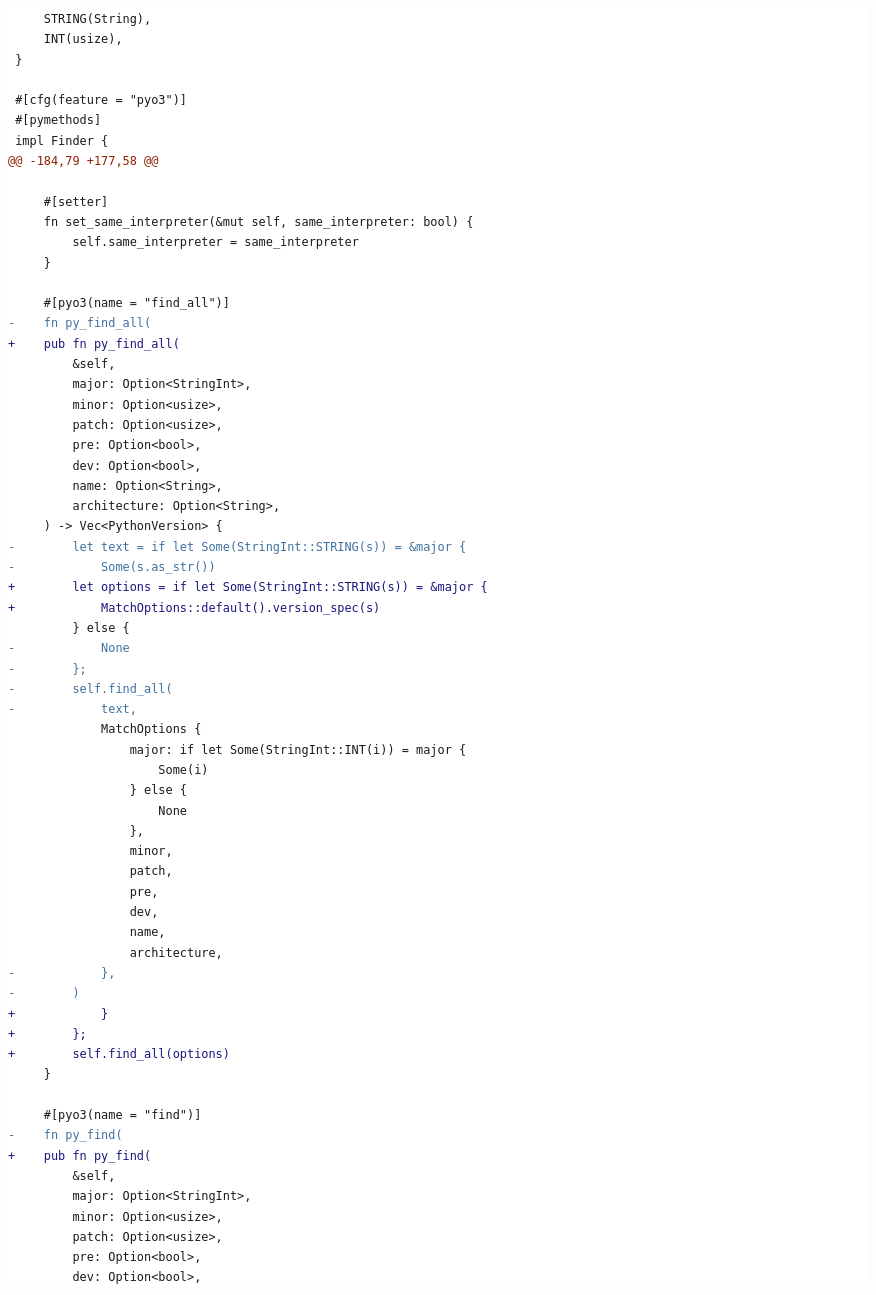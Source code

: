 ```diff
     STRING(String),
     INT(usize),
 }
 
 #[cfg(feature = "pyo3")]
 #[pymethods]
 impl Finder {
@@ -184,79 +177,58 @@
 
     #[setter]
     fn set_same_interpreter(&mut self, same_interpreter: bool) {
         self.same_interpreter = same_interpreter
     }
 
     #[pyo3(name = "find_all")]
-    fn py_find_all(
+    pub fn py_find_all(
         &self,
         major: Option<StringInt>,
         minor: Option<usize>,
         patch: Option<usize>,
         pre: Option<bool>,
         dev: Option<bool>,
         name: Option<String>,
         architecture: Option<String>,
     ) -> Vec<PythonVersion> {
-        let text = if let Some(StringInt::STRING(s)) = &major {
-            Some(s.as_str())
+        let options = if let Some(StringInt::STRING(s)) = &major {
+            MatchOptions::default().version_spec(s)
         } else {
-            None
-        };
-        self.find_all(
-            text,
             MatchOptions {
                 major: if let Some(StringInt::INT(i)) = major {
                     Some(i)
                 } else {
                     None
                 },
                 minor,
                 patch,
                 pre,
                 dev,
                 name,
                 architecture,
-            },
-        )
+            }
+        };
+        self.find_all(options)
     }
 
     #[pyo3(name = "find")]
-    fn py_find(
+    pub fn py_find(
         &self,
         major: Option<StringInt>,
         minor: Option<usize>,
         patch: Option<usize>,
         pre: Option<bool>,
         dev: Option<bool>,
```

 [rye]: https://rye-up.com
 [python-build-standalone]: https://github.com/indygreg/python-build-standalone